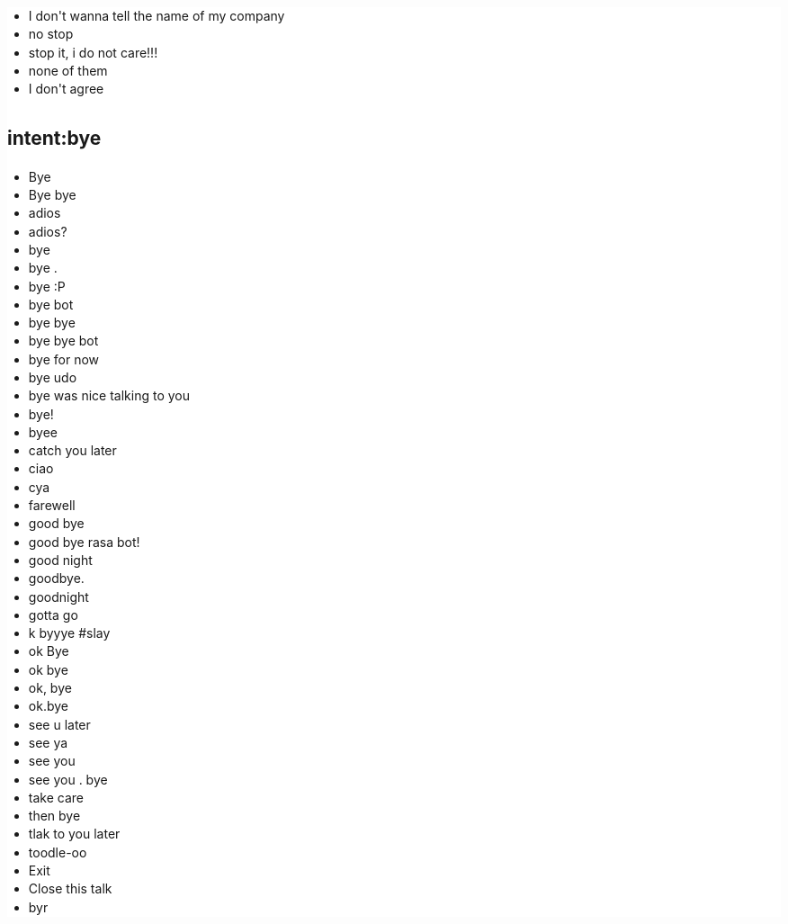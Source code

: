 - I don't wanna tell the name of my company
- no stop
- stop it, i do not care!!!
- none of them
- I don't agree

## intent:bye
- Bye
- Bye bye
- adios
- adios?
- bye
- bye .
- bye :P
- bye bot
- bye bye
- bye bye bot
- bye for now
- bye udo
- bye was nice talking to you
- bye!
- byee
- catch you later
- ciao
- cya
- farewell
- good bye
- good bye rasa bot!
- good night
- goodbye.
- goodnight
- gotta go
- k byyye #slay
- ok Bye
- ok bye
- ok, bye
- ok.bye
- see u later
- see ya
- see you
- see you . bye
- take care
- then bye
- tlak to you later
- toodle-oo
- Exit
- Close this talk
- byr